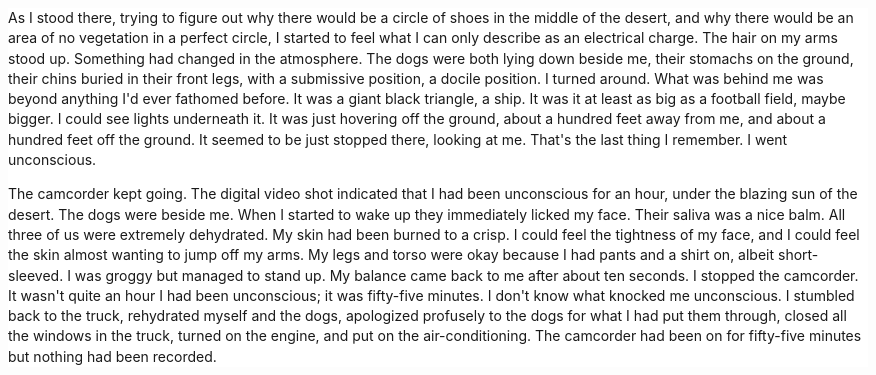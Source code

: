 


As I stood there,
trying to figure out why there would be a circle of shoes in the middle of the desert,
and why there would be an area of no vegetation in a perfect circle,
I started to feel what I can only describe as an electrical charge.
The hair on my arms stood up.
Something had changed in the atmosphere.
The dogs were both lying down beside me,
their stomachs on the ground,
their chins buried in their front legs,
with a submissive position,
a docile position.
I turned around.
What was behind me was beyond anything I'd ever fathomed before.
It was a giant black triangle,
a ship.
It was it at least as big as a football field,
maybe bigger.
I could see lights underneath it.
It was just hovering off the ground,
about a hundred feet away from me,
and about a hundred feet off the ground.
It seemed to be just stopped there,
looking at me.
That's the last thing I remember.
I went unconscious.


The camcorder kept going.
The digital video shot indicated that I had been unconscious for an hour,
under the blazing sun of the desert.
The dogs were beside me.
When I started to wake up they immediately licked my face.
Their saliva was a nice balm.
All three of us were extremely dehydrated.
My skin had been burned to a crisp.
I could feel the tightness of my face,
and I could feel the skin almost wanting to jump off my arms.
My legs and torso were okay because I had pants and a shirt on,
albeit short-sleeved.
I was groggy but managed to stand up.
My balance came back to me after about ten seconds.
I stopped the camcorder.
It wasn't quite an hour I had been unconscious;
it was fifty-five minutes.
I don't know what knocked me unconscious.
I stumbled back to the truck,
rehydrated myself and the dogs,
apologized profusely to the dogs for what I had put them through,
closed all the windows in the truck,
turned on the engine,
and put on the air-conditioning.
The camcorder had been on for fifty-five minutes but nothing had been recorded.
